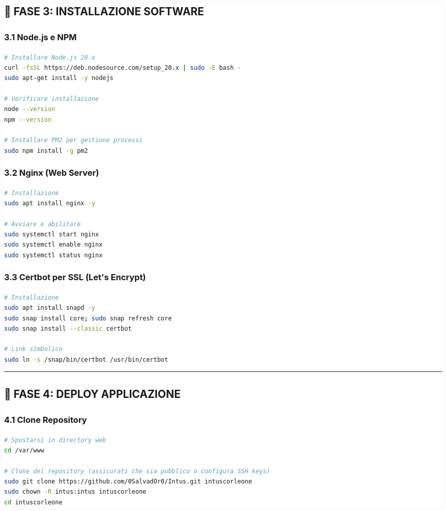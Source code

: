 
## 🔧 **FASE 3: INSTALLAZIONE SOFTWARE**

### 3.1 Node.js e NPM
```bash
# Installare Node.js 20.x
curl -fsSL https://deb.nodesource.com/setup_20.x | sudo -E bash -
sudo apt-get install -y nodejs

# Verificare installazione
node --version
npm --version

# Installare PM2 per gestione processi
sudo npm install -g pm2
```

### 3.2 Nginx (Web Server)
```bash
# Installazione
sudo apt install nginx -y

# Avviare e abilitare
sudo systemctl start nginx
sudo systemctl enable nginx
sudo systemctl status nginx
```

### 3.3 Certbot per SSL (Let's Encrypt)
```bash
# Installazione
sudo apt install snapd -y
sudo snap install core; sudo snap refresh core
sudo snap install --classic certbot

# Link simbolico
sudo ln -s /snap/bin/certbot /usr/bin/certbot
```

---

## 📂 **FASE 4: DEPLOY APPLICAZIONE**

### 4.1 Clone Repository
```bash
# Spostarsi in directory web
cd /var/www

# Clone del repository (assicurati che sia pubblico o configura SSH keys)
sudo git clone https://github.com/0SalvadOr0/Intus.git intuscorleone
sudo chown -R intus:intus intuscorleone
cd intuscorleone
```
